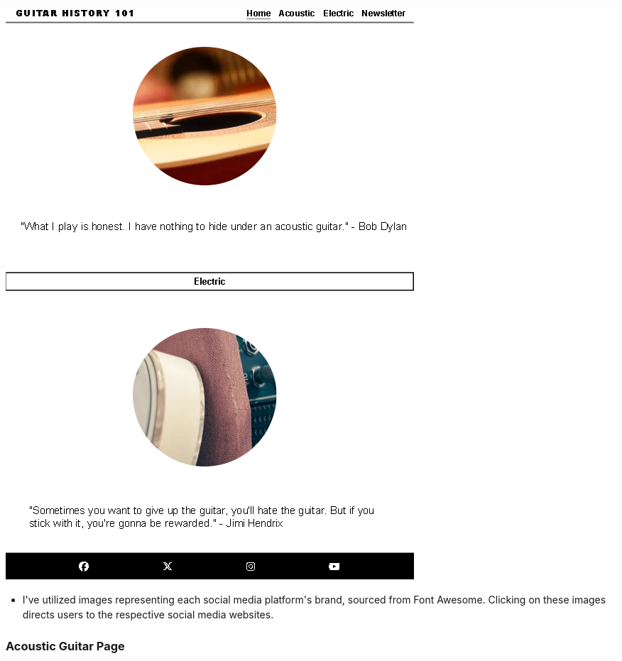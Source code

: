 ![Landing Page](assets/readme-files/landing-page.png)

- I've utilized images representing each social media platform's brand, sourced from Font Awesome. Clicking on these images directs users to the respective social media websites.

### Acoustic Guitar Page
